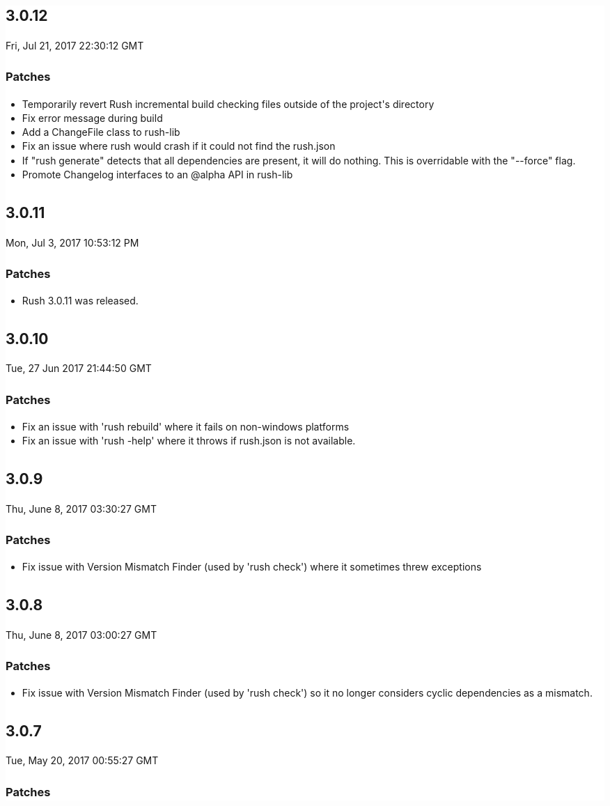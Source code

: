 ## 3.0.12
Fri, Jul 21, 2017 22:30:12 GMT

### Patches

- Temporarily revert Rush incremental build checking files outside of the project's directory
- Fix error message during build
- Add a ChangeFile class to rush-lib
- Fix an issue where rush would crash if it could not find the rush.json
- If "rush generate" detects that all dependencies are present, it will do nothing. This is overridable with the "--force" flag.
- Promote Changelog interfaces to an @alpha API in rush-lib

## 3.0.11
Mon, Jul  3, 2017 10:53:12 PM

### Patches

- Rush 3.0.11 was released.

## 3.0.10
Tue, 27 Jun 2017 21:44:50 GMT

### Patches

- Fix an issue with 'rush rebuild' where it fails on non-windows platforms
- Fix an issue with 'rush -help' where it throws if rush.json is not available.

## 3.0.9
Thu, June 8, 2017 03:30:27 GMT

### Patches

- Fix issue with Version Mismatch Finder (used by 'rush check') where it sometimes threw exceptions

## 3.0.8
Thu, June 8, 2017 03:00:27 GMT

### Patches

- Fix issue with Version Mismatch Finder (used by 'rush check') so it no longer considers cyclic dependencies as a mismatch.

## 3.0.7
Tue, May 20, 2017 00:55:27 GMT

### Patches
